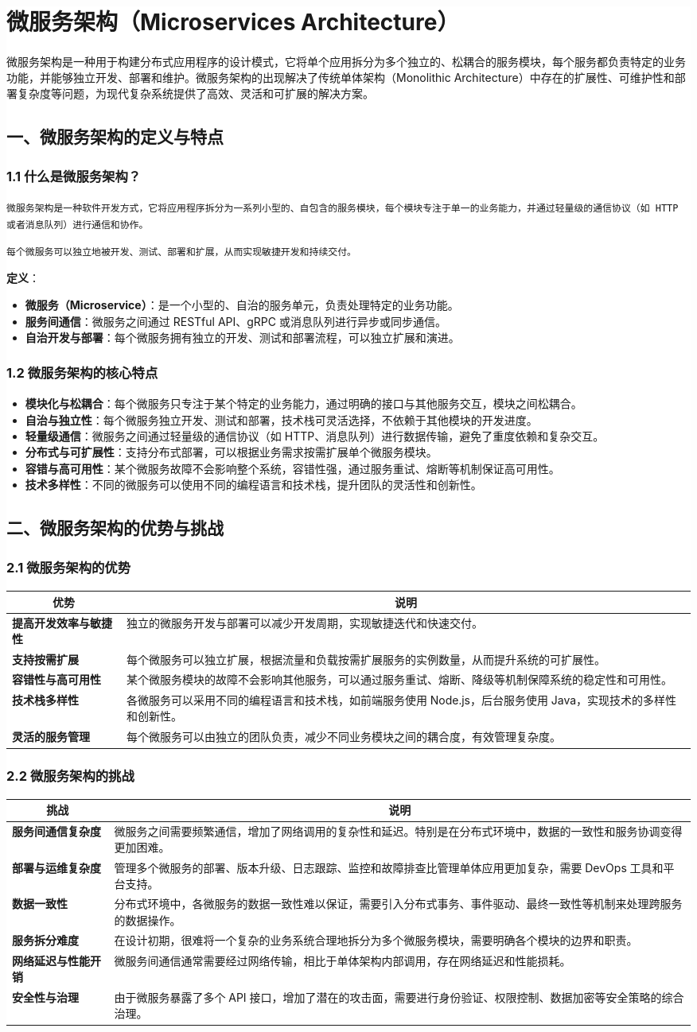 # 微服务架构（Microservices Architecture）

微服务架构是一种用于构建分布式应用程序的设计模式，它将单个应用拆分为多个独立的、松耦合的服务模块，每个服务都负责特定的业务功能，并能够独立开发、部署和维护。微服务架构的出现解决了传统单体架构（Monolithic Architecture）中存在的扩展性、可维护性和部署复杂度等问题，为现代复杂系统提供了高效、灵活和可扩展的解决方案。

## 一、微服务架构的定义与特点

### 1.1 什么是微服务架构？

`微服务架构是一种软件开发方式，它将应用程序拆分为一系列小型的、自包含的服务模块，每个模块专注于单一的业务能力，并通过轻量级的通信协议（如 HTTP 或者消息队列）进行通信和协作。`

`每个微服务可以独立地被开发、测试、部署和扩展，从而实现敏捷开发和持续交付。`

**定义**：
- **微服务（Microservice）**：是一个小型的、自治的服务单元，负责处理特定的业务功能。
- **服务间通信**：微服务之间通过 RESTful API、gRPC 或消息队列进行异步或同步通信。
- **自治开发与部署**：每个微服务拥有独立的开发、测试和部署流程，可以独立扩展和演进。

### 1.2 微服务架构的核心特点

- **模块化与松耦合**：每个微服务只专注于某个特定的业务能力，通过明确的接口与其他服务交互，模块之间松耦合。
- **自治与独立性**：每个微服务独立开发、测试和部署，技术栈可灵活选择，不依赖于其他模块的开发进度。
- **轻量级通信**：微服务之间通过轻量级的通信协议（如 HTTP、消息队列）进行数据传输，避免了重度依赖和复杂交互。
- **分布式与可扩展性**：支持分布式部署，可以根据业务需求按需扩展单个微服务模块。
- **容错与高可用性**：某个微服务故障不会影响整个系统，容错性强，通过服务重试、熔断等机制保证高可用性。
- **技术多样性**：不同的微服务可以使用不同的编程语言和技术栈，提升团队的灵活性和创新性。

## 二、微服务架构的优势与挑战

### 2.1 微服务架构的优势

| 优势                                | 说明                                                                                   |
|-------------------------------------|---------------------------------------------------------------------------------------|
| **提高开发效率与敏捷性**            | 独立的微服务开发与部署可以减少开发周期，实现敏捷迭代和快速交付。                                           |
| **支持按需扩展**                    | 每个微服务可以独立扩展，根据流量和负载按需扩展服务的实例数量，从而提升系统的可扩展性。                                      |
| **容错性与高可用性**                | 某个微服务模块的故障不会影响其他服务，可以通过服务重试、熔断、降级等机制保障系统的稳定性和可用性。                         |
| **技术栈多样性**                    | 各微服务可以采用不同的编程语言和技术栈，如前端服务使用 Node.js，后台服务使用 Java，实现技术的多样性和创新性。               |
| **灵活的服务管理**                  | 每个微服务可以由独立的团队负责，减少不同业务模块之间的耦合度，有效管理复杂度。                                        |

### 2.2 微服务架构的挑战

| 挑战                                | 说明                                                                                   |
|-------------------------------------|---------------------------------------------------------------------------------------|
| **服务间通信复杂度**                | 微服务之间需要频繁通信，增加了网络调用的复杂性和延迟。特别是在分布式环境中，数据的一致性和服务协调变得更加困难。           |
| **部署与运维复杂度**                | 管理多个微服务的部署、版本升级、日志跟踪、监控和故障排查比管理单体应用更加复杂，需要 DevOps 工具和平台支持。                 |
| **数据一致性**                      | 分布式环境中，各微服务的数据一致性难以保证，需要引入分布式事务、事件驱动、最终一致性等机制来处理跨服务的数据操作。             |
| **服务拆分难度**                    | 在设计初期，很难将一个复杂的业务系统合理地拆分为多个微服务模块，需要明确各个模块的边界和职责。                              |
| **网络延迟与性能开销**              | 微服务间通信通常需要经过网络传输，相比于单体架构内部调用，存在网络延迟和性能损耗。                                           |
| **安全性与治理**                    | 由于微服务暴露了多个 API 接口，增加了潜在的攻击面，需要进行身份验证、权限控制、数据加密等安全策略的综合治理。                 |
